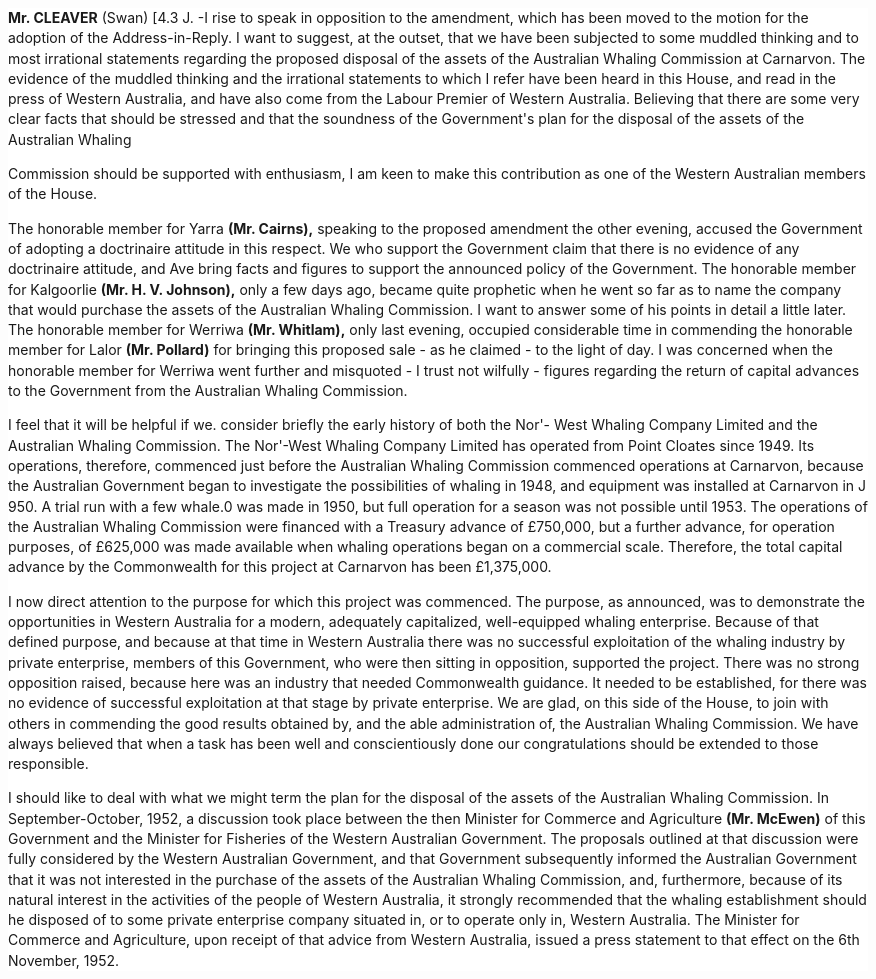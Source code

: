 
 **Mr. CLEAVER** (Swan)  [4.3  J. -I rise to speak in opposition to the amendment, which has been moved to the motion for the adoption of the Address-in-Reply. I want to suggest, at the outset, that we have been subjected to some muddled thinking and to most irrational statements regarding the proposed disposal of the assets of the Australian Whaling Commission at Carnarvon. The evidence of the muddled thinking and the irrational statements to which I refer have been heard in this House, and read in the press of Western Australia, and have also come from the Labour Premier of Western Australia. Believing that there are some very clear facts that should be stressed and that the soundness of the Government's plan for the disposal of the assets of the Australian Whaling 

Commission  should be supported with enthusiasm, I am keen to make this contribution as one of the Western Australian members of the House. 

The honorable member for Yarra  **(Mr. Cairns),**  speaking to the proposed amendment the other evening, accused the Government of adopting a doctrinaire attitude in this respect. We who support the Government claim that there is no evidence of any doctrinaire attitude, and Ave  bring facts and figures to  support  the announced policy of the Government. The honorable member for Kalgoorlie  **(Mr. H. V. Johnson),**  only  a few days ago, became quite prophetic when he went so far as to name the company that would purchase the assets of the Australian Whaling Commission. I want to answer some of his  points  in detail a little later. The honorable member for Werriwa  **(Mr. Whitlam),**  only last evening, occupied considerable time in commending the honorable member for Lalor  **(Mr. Pollard)**  for bringing this proposed sale - as he claimed - to the light of day. I was concerned when the honorable member for Werriwa went further and misquoted - I trust not wilfully - figures regarding the return of capital advances to the Government from the Australian Whaling Commission. 

I feel that it will be helpful if we. consider briefly the early history of both the Nor'- West Whaling Company Limited and the Australian Whaling Commission. The Nor'-West Whaling Company Limited has operated from Point Cloates since 1949. Its operations, therefore, commenced just before the Australian Whaling Commission commenced operations at Carnarvon, because the Australian Government began to investigate the possibilities of whaling in 1948, and equipment was installed at Carnarvon in J 950. A trial run with a few whale.0 was made in 1950, but full operation for a season was not possible until 1953. The operations of the Australian Whaling Commission were financed with a Treasury advance of £750,000, but a further advance, for operation purposes, of £625,000 was made available when whaling operations began on a commercial scale. Therefore, the total capital advance by the Commonwealth for this project at Carnarvon has been £1,375,000. 

I now direct attention to the purpose for which this project was commenced. The purpose, as announced, was to demonstrate the opportunities in Western Australia for a modern, adequately capitalized, well-equipped whaling enterprise. Because of that defined purpose, and because at that time in Western Australia there was no successful exploitation of the whaling industry by private enterprise, members of this Government, who were then sitting in opposition, supported the project. There was no strong opposition raised, because here was an industry that needed Commonwealth guidance. It needed to be established, for there was no evidence of successful exploitation at that stage by private enterprise. We are glad, on this side of the House, to join with others in commending the good results obtained by, and the able administration of, the Australian Whaling Commission. We have always believed that when a task has been well and conscientiously done our congratulations should be extended to those responsible. 

I should like to deal with what we might term the plan for the disposal of the assets of the Australian Whaling Commission. In September-October, 1952, a discussion took place between the then Minister for Commerce and Agriculture  **(Mr. McEwen)**  of this Government and the Minister for Fisheries of the Western Australian Government. The proposals outlined at that discussion were fully considered by the Western Australian Government, and that Government subsequently informed the Australian Government that it was not interested in the purchase of the assets of the Australian  Whaling Commission, and, furthermore, because of its natural interest in the activities of the people of Western Australia, it strongly recommended that the whaling establishment should he disposed of to some private enterprise company situated in, or to operate only in, Western Australia. The Minister for Commerce and Agriculture, upon receipt of that advice from Western Australia, issued a press statement to that effect on the 6th November, 1952. 
